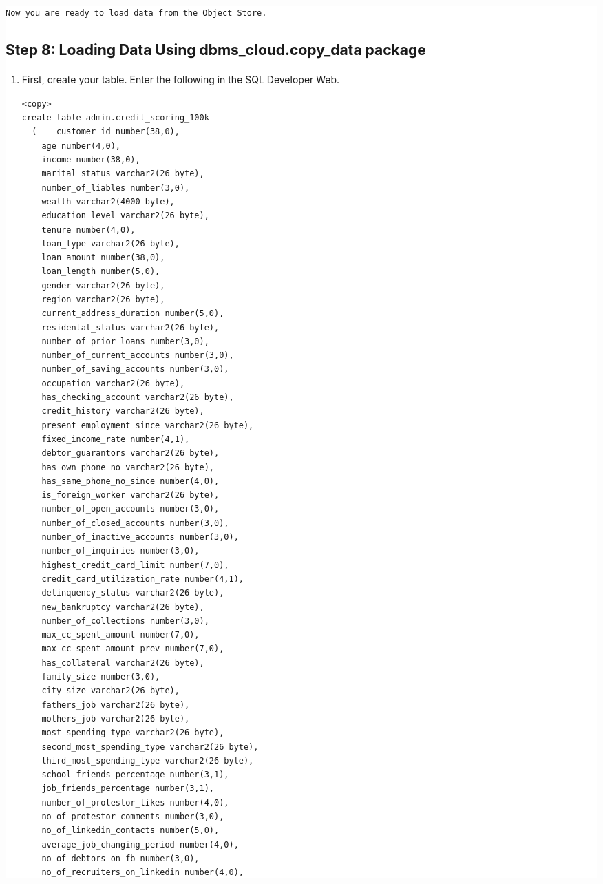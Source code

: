     Now you are ready to load data from the Object Store.

## Step 8: Loading Data Using dbms\_cloud.copy\_data package

1.  First, create your table. Enter the following in the SQL Developer Web.

    ````
    <copy>
    create table admin.credit_scoring_100k
      (    customer_id number(38,0),
        age number(4,0),
        income number(38,0),
        marital_status varchar2(26 byte),
        number_of_liables number(3,0),
        wealth varchar2(4000 byte),
        education_level varchar2(26 byte),
        tenure number(4,0),
        loan_type varchar2(26 byte),
        loan_amount number(38,0),
        loan_length number(5,0),
        gender varchar2(26 byte),
        region varchar2(26 byte),
        current_address_duration number(5,0),
        residental_status varchar2(26 byte),
        number_of_prior_loans number(3,0),
        number_of_current_accounts number(3,0),
        number_of_saving_accounts number(3,0),
        occupation varchar2(26 byte),
        has_checking_account varchar2(26 byte),
        credit_history varchar2(26 byte),
        present_employment_since varchar2(26 byte),
        fixed_income_rate number(4,1),
        debtor_guarantors varchar2(26 byte),
        has_own_phone_no varchar2(26 byte),
        has_same_phone_no_since number(4,0),
        is_foreign_worker varchar2(26 byte),
        number_of_open_accounts number(3,0),
        number_of_closed_accounts number(3,0),
        number_of_inactive_accounts number(3,0),
        number_of_inquiries number(3,0),
        highest_credit_card_limit number(7,0),
        credit_card_utilization_rate number(4,1),
        delinquency_status varchar2(26 byte),
        new_bankruptcy varchar2(26 byte),
        number_of_collections number(3,0),
        max_cc_spent_amount number(7,0),
        max_cc_spent_amount_prev number(7,0),
        has_collateral varchar2(26 byte),
        family_size number(3,0),
        city_size varchar2(26 byte),
        fathers_job varchar2(26 byte),
        mothers_job varchar2(26 byte),
        most_spending_type varchar2(26 byte),
        second_most_spending_type varchar2(26 byte),
        third_most_spending_type varchar2(26 byte),
        school_friends_percentage number(3,1),
        job_friends_percentage number(3,1),
        number_of_protestor_likes number(4,0),
        no_of_protestor_comments number(3,0),
        no_of_linkedin_contacts number(5,0),
        average_job_changing_period number(4,0),
        no_of_debtors_on_fb number(3,0),
        no_of_recruiters_on_linkedin number(4,0),